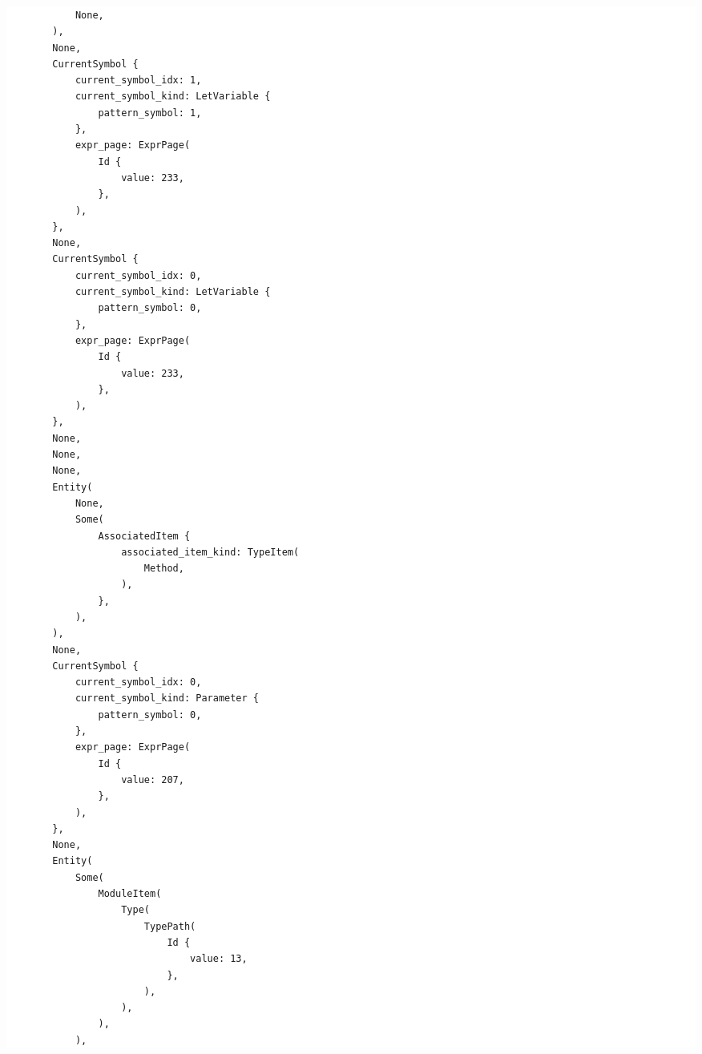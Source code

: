                 None,
            ),
            None,
            CurrentSymbol {
                current_symbol_idx: 1,
                current_symbol_kind: LetVariable {
                    pattern_symbol: 1,
                },
                expr_page: ExprPage(
                    Id {
                        value: 233,
                    },
                ),
            },
            None,
            CurrentSymbol {
                current_symbol_idx: 0,
                current_symbol_kind: LetVariable {
                    pattern_symbol: 0,
                },
                expr_page: ExprPage(
                    Id {
                        value: 233,
                    },
                ),
            },
            None,
            None,
            None,
            Entity(
                None,
                Some(
                    AssociatedItem {
                        associated_item_kind: TypeItem(
                            Method,
                        ),
                    },
                ),
            ),
            None,
            CurrentSymbol {
                current_symbol_idx: 0,
                current_symbol_kind: Parameter {
                    pattern_symbol: 0,
                },
                expr_page: ExprPage(
                    Id {
                        value: 207,
                    },
                ),
            },
            None,
            Entity(
                Some(
                    ModuleItem(
                        Type(
                            TypePath(
                                Id {
                                    value: 13,
                                },
                            ),
                        ),
                    ),
                ),